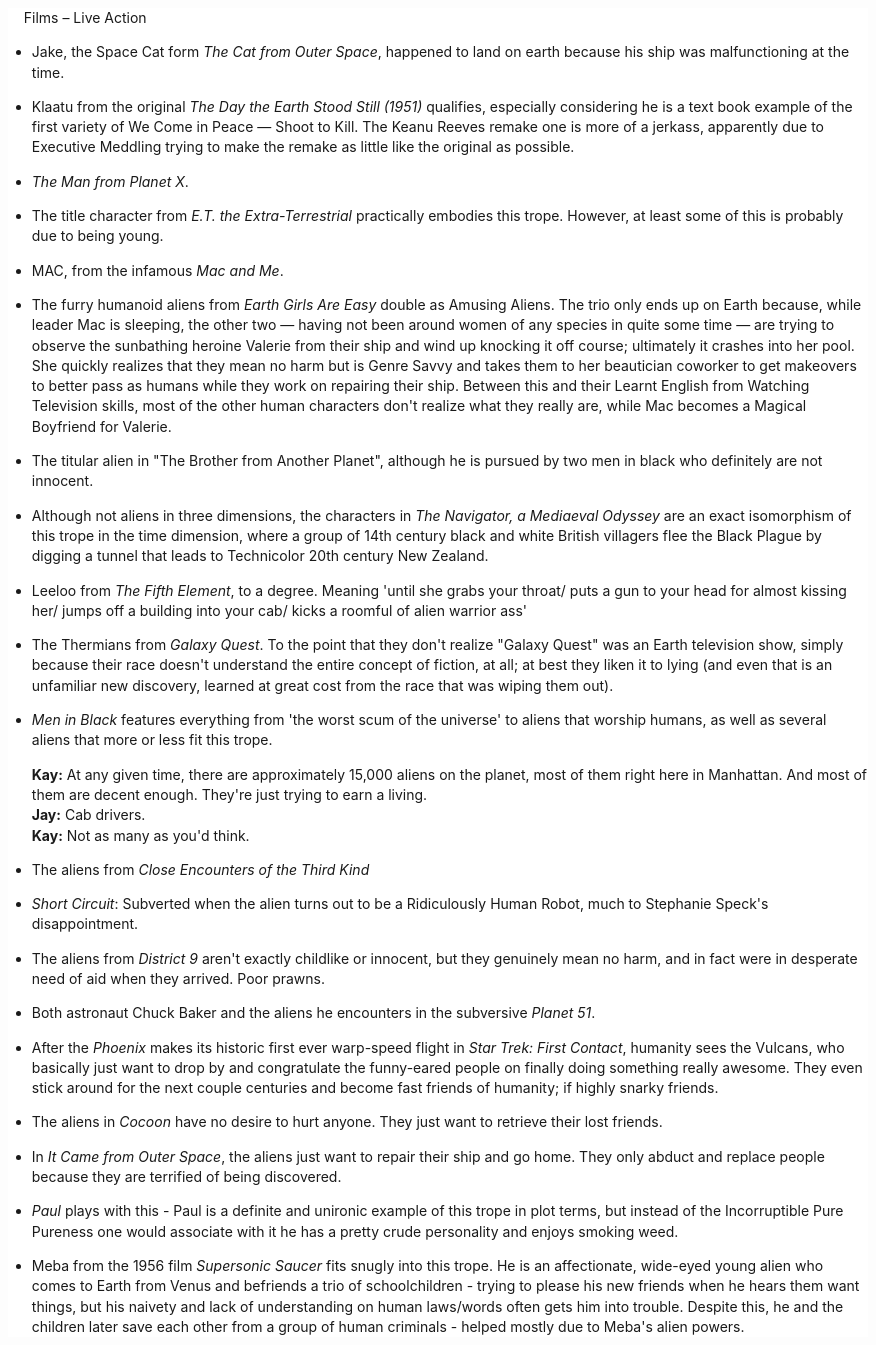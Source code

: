     Films – Live Action 

-   Jake, the Space Cat form _The Cat from Outer Space_, happened to land on earth because his ship was malfunctioning at the time.
-   Klaatu from the original _The Day the Earth Stood Still (1951)_ qualifies, especially considering he is a text book example of the first variety of We Come in Peace — Shoot to Kill. The Keanu Reeves remake one is more of a jerkass, apparently due to Executive Meddling trying to make the remake as little like the original as possible.
-   _The Man from Planet X_.
-   The title character from _E.T. the Extra-Terrestrial_ practically embodies this trope. However, at least some of this is probably due to being young.
-   MAC, from the infamous _Mac and Me_.
-   The furry humanoid aliens from _Earth Girls Are Easy_ double as Amusing Aliens. The trio only ends up on Earth because, while leader Mac is sleeping, the other two — having not been around women of any species in quite some time — are trying to observe the sunbathing heroine Valerie from their ship and wind up knocking it off course; ultimately it crashes into her pool. She quickly realizes that they mean no harm but is Genre Savvy and takes them to her beautician coworker to get makeovers to better pass as humans while they work on repairing their ship. Between this and their Learnt English from Watching Television skills, most of the other human characters don't realize what they really are, while Mac becomes a Magical Boyfriend for Valerie.
-   The titular alien in "The Brother from Another Planet", although he is pursued by two men in black who definitely are not innocent.
-   Although not aliens in three dimensions, the characters in _The Navigator, a Mediaeval Odyssey_ are an exact isomorphism of this trope in the time dimension, where a group of 14th century black and white British villagers flee the Black Plague by digging a tunnel that leads to Technicolor 20th century New Zealand.
-   Leeloo from _The Fifth Element_, to a degree. Meaning 'until she grabs your throat/ puts a gun to your head for almost kissing her/ jumps off a building into your cab/ kicks a roomful of alien warrior ass'
-   The Thermians from _Galaxy Quest_. To the point that they don't realize "Galaxy Quest" was an Earth television show, simply because their race doesn't understand the entire concept of fiction, at all; at best they liken it to lying (and even that is an unfamiliar new discovery, learned at great cost from the race that was wiping them out).
-   _Men in Black_ features everything from 'the worst scum of the universe' to aliens that worship humans, as well as several aliens that more or less fit this trope.
    
    **Kay:** At any given time, there are approximately 15,000 aliens on the planet, most of them right here in Manhattan. And most of them are decent enough. They're just trying to earn a living.  
    **Jay:** Cab drivers.  
    **Kay:** Not as many as you'd think.
    
-   The aliens from _Close Encounters of the Third Kind_
-   _Short Circuit_: Subverted when the alien turns out to be a Ridiculously Human Robot, much to Stephanie Speck's disappointment.
-   The aliens from _District 9_ aren't exactly childlike or innocent, but they genuinely mean no harm, and in fact were in desperate need of aid when they arrived. Poor prawns.
-   Both astronaut Chuck Baker and the aliens he encounters in the subversive _Planet 51_.
-   After the _Phoenix_ makes its historic first ever warp-speed flight in _Star Trek: First Contact_, humanity sees the Vulcans, who basically just want to drop by and congratulate the funny-eared people on finally doing something really awesome. They even stick around for the next couple centuries and become fast friends of humanity; if highly snarky friends.
-   The aliens in _Cocoon_ have no desire to hurt anyone. They just want to retrieve their lost friends.
-   In _It Came from Outer Space_, the aliens just want to repair their ship and go home. They only abduct and replace people because they are terrified of being discovered.
-   _Paul_ plays with this - Paul is a definite and unironic example of this trope in plot terms, but instead of the Incorruptible Pure Pureness one would associate with it he has a pretty crude personality and enjoys smoking weed.
-   Meba from the 1956 film _Supersonic Saucer_ fits snugly into this trope. He is an affectionate, wide-eyed young alien who comes to Earth from Venus and befriends a trio of schoolchildren - trying to please his new friends when he hears them want things, but his naivety and lack of understanding on human laws/words often gets him into trouble. Despite this, he and the children later save each other from a group of human criminals - helped mostly due to Meba's alien powers.